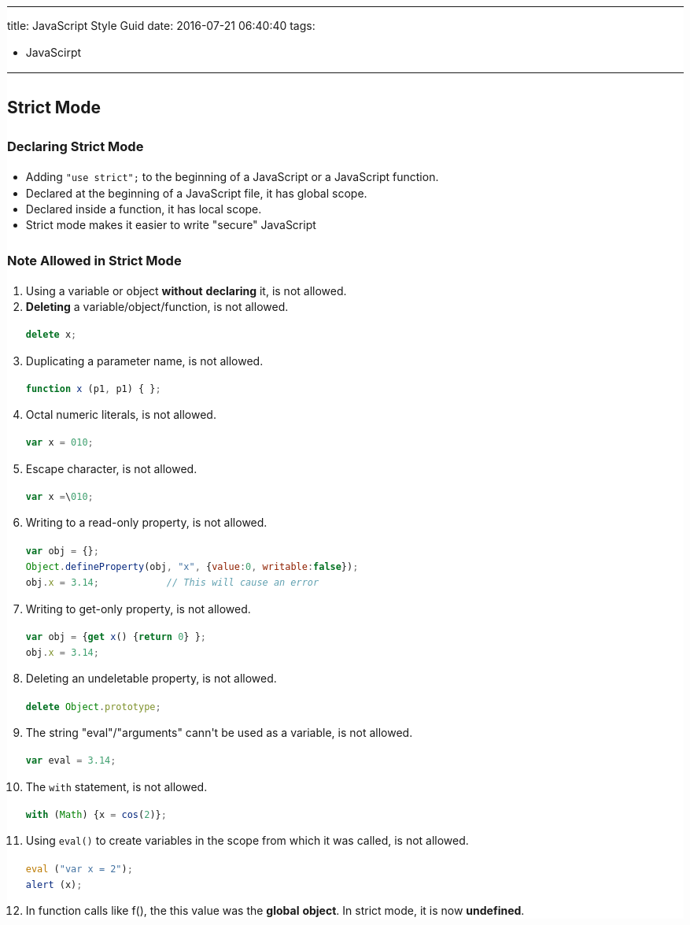 ----
title: JavaScript Style Guid
date: 2016-07-21 06:40:40
tags:
- JavaScirpt
----
## Strict Mode
### Declaring Strict Mode
- Adding `"use strict";` to the beginning of a JavaScript or a JavaScript function.
- Declared at the beginning of a JavaScript file, it has global scope.
- Declared inside a function, it has local scope.
- Strict mode makes it easier to write "secure" JavaScript

### Note Allowed in Strict Mode
1. Using a variable or object **without** **declaring** it, is not allowed.
1. **Deleting** a variable/object/function, is not allowed.
	```JavaScript
	delete x;
	```
1. Duplicating a parameter name, is not allowed.
	```JavaScript
	function x (p1, p1) { };
	```
1. Octal numeric literals, is not allowed.
	```JavaScript
	var x = 010;
	```
1. Escape character, is not allowed.
	```JavaScript
	var x =\010;
	```
1. Writing to a read-only property, is not allowed.
	```JavaScript
	var obj = {};
	Object.defineProperty(obj, "x", {value:0, writable:false});
	obj.x = 3.14;            // This will cause an error
	```
1. Writing to get-only property, is not allowed.
	```JavaScript
	var obj = {get x() {return 0} };
	obj.x = 3.14;
	```
1. Deleting an undeletable property, is not allowed.
	```JavaScript
	delete Object.prototype;
	```
1. The string "eval"/"arguments" cann't be used as a variable, is not allowed.
	```JavaScript
	var eval = 3.14;
	```
1. The `with` statement, is not allowed.
	```JavaScript
	with (Math) {x = cos(2)};
	```
1. Using `eval()` to create variables in the scope from which it was called, is not allowed.
	```JavaScript
	eval ("var x = 2");
	alert (x);
	```
1. In function calls like f(), the this value was the **global** **object**. In strict mode, it is now **undefined**.